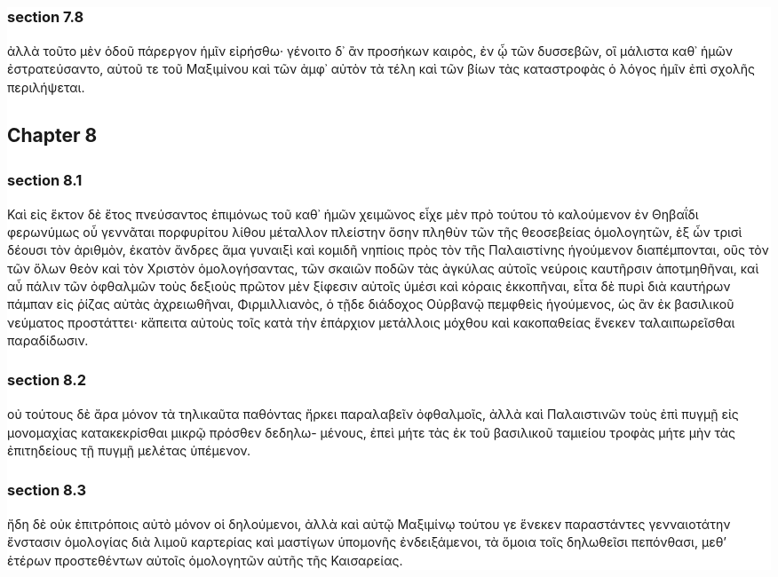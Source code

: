 ### section 7.8

<p>ἀλλὰ τοῦτο μὲν ὁδοῦ
πάρεργον ἡμῖν εἰρήσθω· γένοιτο δ᾿ ἂν προσήκων
καιρὸς, ἐν ᾧ τῶν δυσσεβῶν, οἳ μάλιστα καθ᾿ ἡμῶν
ἐστρατεύσαντο, αὐτοῦ τε τοῦ Μαξιμίνου καὶ τῶν
<lb n="10"/> ἀμφ᾿ αὐτὸν τὰ τέλη καὶ τῶν βίων τὰς καταστροφὰς
ὁ λόγος ἡμῖν ἐπὶ σχολῆς περιλήψεται.</p>

## Chapter 8

### section 8.1

<p>Καὶ εἰς ἕκτον δὲ ἔτος πνεύσαντος ἐπιμόνως
τοῦ καθ᾿ ἡμῶν χειμῶνος εἶχε μὲν πρὸ τούτου
τὸ καλούμενον ἐν Θηβαΐδι φερωνύμως οὗ γεννᾶται
<lb n="15"/> πορφυρίτου λίθου μέταλλον πλείστην ὅσην πληθὺν
τῶν τῆς θεοσεβείας ὁμολογητῶν, ἐξ ὧν τρισὶ δέουσι
τὸν ἀριθμὸν, ἑκατὸν ἄνδρες ἅμα γυναιξὶ καὶ
κομιδῆ νηπίοις πρὸς τὸν τῆς Παλαιστίνης ἡγούμενον
διαπέμπονται, οὓς τὸν τῶν ὅλων θεὸν καὶ τὸν Χριστὸν
<lb n="20"/> ὁμολογήσαντας, τῶν σκαιῶν ποδῶν τὰς ἀγκύλας
αὐτοῖς νεύροις καυτῆρσιν ἀποτμηθῆναι, καὶ αὖ
πάλιν τῶν ὀφθαλμῶν τοὺς δεξιοὺς πρῶτον μὲν ξίφεσιν
αὐτοῖς ὑμέσι καὶ κόραις ἐκκοπῆναι, εἶτα δὲ
πυρὶ διὰ καυτήρων πάμπαν εἰς ῥίζας αὐτὰς ἀχρειωθῆναι,
<lb n="25"/> Φιρμιλλιανὸς, ὁ τῇδε διάδοχος Οὐρβανῷ
πεμφθεὶς ἡγούμενος, ὡς ἂν ἐκ βασιλικοῦ νεύματος
προστάττει· κἄπειτα αὐτοὺς τοῖς κατὰ τὴν ἐπάρχιον
μετάλλοις μόχθου καὶ κακοπαθείας ἕνεκεν ταλαιπωρεῖσθαι
παραδίδωσιν.</p>

### section 8.2

<p>οὐ τούτους δὲ ἄρα μόνον
<lb n="30"/> τὰ τηλικαῦτα παθόντας ἤρκει παραλαβεῖν ὀφθαλμοῖς,
ἀλλὰ καὶ Παλαιστινῶν τοὺς ἐπὶ πυγμῇ εἰς
μονομαχίας κατακεκρίσθαι μικρῷ πρόσθεν δεδηλω-

<pb n="v.4.p.399"/>
μένους, ἐπεὶ μήτε τὰς ἐκ τοῦ βασιλικοῦ ταμιείου
τροφὰς μήτε μὴν τὰς ἐπιτηδείους τῇ πυγμῇ μελέτας
ὑπέμενον.</p>

### section 8.3

<p>ἤδη δὲ οὐκ ἐπιτρόποις αὐτὸ μόνον
οἱ δηλούμενοι, ἀλλὰ καὶ αὐτῷ Μαξιμίνῳ τούτου γε
ἕνεκεν παραστάντες γενναιοτάτην ἔνστασιν ὁμολογίας <lb n="5"/>
διὰ λιμοῦ καρτερίας καὶ μαστίγων ὑπομονῆς
ἐνδειξάμενοι, τὰ ὅμοια τοῖς δηλωθεῖσι πεπόνθασι,
μεθ’ ἑτέρων προστεθέντων αὐτοῖς ὁμολογητῶν
αὐτῆς τῆς Καισαρείας.</p>
